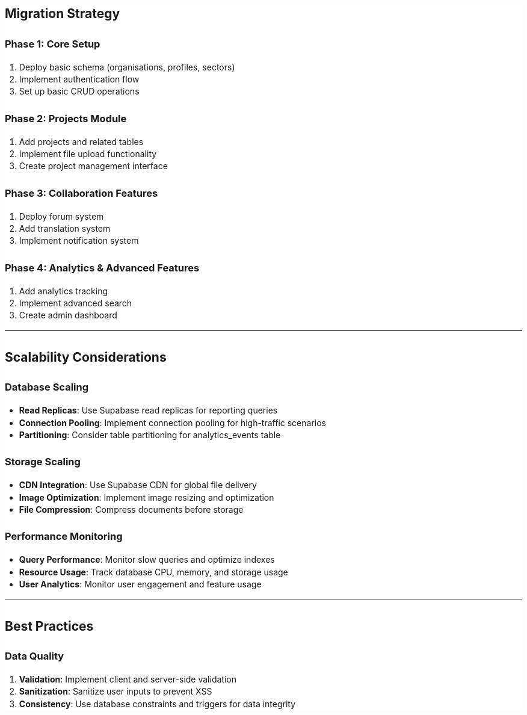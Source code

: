 ## Migration Strategy

### **Phase 1: Core Setup**
1. Deploy basic schema (organisations, profiles, sectors)
2. Implement authentication flow
3. Set up basic CRUD operations

### **Phase 2: Projects Module**
1. Add projects and related tables
2. Implement file upload functionality
3. Create project management interface

### **Phase 3: Collaboration Features**
1. Deploy forum system
2. Add translation system
3. Implement notification system

### **Phase 4: Analytics & Advanced Features**
1. Add analytics tracking
2. Implement advanced search
3. Create admin dashboard

---

## Scalability Considerations

### **Database Scaling**
- **Read Replicas**: Use Supabase read replicas for reporting queries
- **Connection Pooling**: Implement connection pooling for high-traffic scenarios
- **Partitioning**: Consider table partitioning for analytics_events table

### **Storage Scaling**
- **CDN Integration**: Use Supabase CDN for global file delivery
- **Image Optimization**: Implement image resizing and optimization
- **File Compression**: Compress documents before storage

### **Performance Monitoring**
- **Query Performance**: Monitor slow queries and optimize indexes
- **Resource Usage**: Track database CPU, memory, and storage usage
- **User Analytics**: Monitor user engagement and feature usage

---

## Best Practices

### **Data Quality**
1. **Validation**: Implement client and server-side validation
2. **Sanitization**: Sanitize user inputs to prevent XSS
3. **Consistency**: Use database constraints and triggers for data integrity
